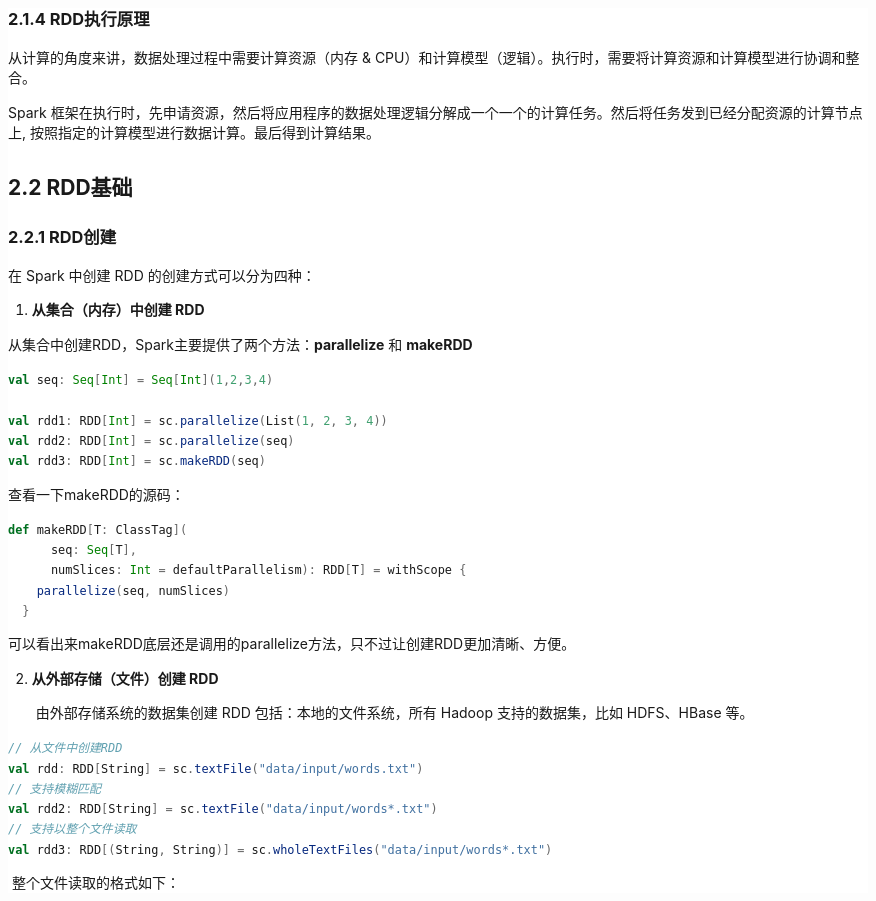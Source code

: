 



### 2.1.4	RDD执行原理

从计算的角度来讲，数据处理过程中需要计算资源（内存 & CPU）和计算模型（逻辑）。执行时，需要将计算资源和计算模型进行协调和整合。

Spark 框架在执行时，先申请资源，然后将应用程序的数据处理逻辑分解成一个一个的计算任务。然后将任务发到已经分配资源的计算节点上, 按照指定的计算模型进行数据计算。最后得到计算结果。





## 2.2	RDD基础



### 2.2.1	RDD创建

在 Spark 中创建 RDD 的创建方式可以分为四种：

1. **从集合（内存）中创建 RDD**

从集合中创建RDD，Spark主要提供了两个方法：**parallelize** 和 **makeRDD**

```scala
val seq: Seq[Int] = Seq[Int](1,2,3,4)

val rdd1: RDD[Int] = sc.parallelize(List(1, 2, 3, 4))
val rdd2: RDD[Int] = sc.parallelize(seq)
val rdd3: RDD[Int] = sc.makeRDD(seq)
```

查看一下makeRDD的源码：

```scala
def makeRDD[T: ClassTag](
      seq: Seq[T],
      numSlices: Int = defaultParallelism): RDD[T] = withScope {
    parallelize(seq, numSlices)
  }
```

可以看出来makeRDD底层还是调用的parallelize方法，只不过让创建RDD更加清晰、方便。



2. **从外部存储（文件）创建 RDD**

   ​	由外部存储系统的数据集创建 RDD 包括：本地的文件系统，所有 Hadoop 支持的数据集，比如 HDFS、HBase 等。

```scala
// 从文件中创建RDD
val rdd: RDD[String] = sc.textFile("data/input/words.txt")
// 支持模糊匹配
val rdd2: RDD[String] = sc.textFile("data/input/words*.txt")
// 支持以整个文件读取
val rdd3: RDD[(String, String)] = sc.wholeTextFiles("data/input/words*.txt")
```

​		整个文件读取的格式如下：
